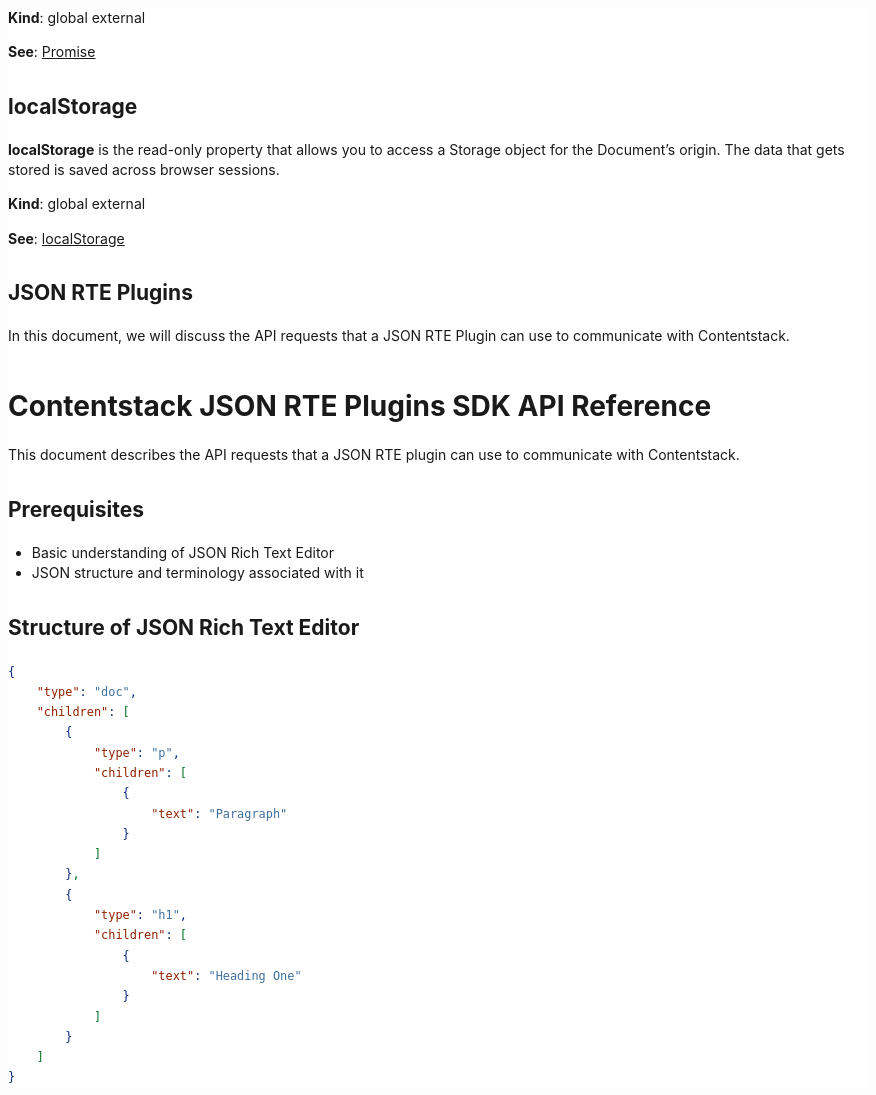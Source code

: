 **Kind**: global external

**See**: [Promise](https://developer.mozilla.org/en-US/docs/Web/JavaScript/Reference/Global_Objects/Promise)

## **localStorage**

**localStorage** is the read-only property that allows you to access a Storage object for the Document’s origin. The data that gets stored is saved across browser sessions.

**Kind**: global external

**See**: [localStorage](https://developer.mozilla.org/en-US/docs/Web/API/Window/localStorage)

## **JSON RTE Plugins**

In this document, we will discuss the API requests that a JSON RTE Plugin can use to communicate with Contentstack.

# Contentstack JSON RTE Plugins SDK API Reference

This document describes the API requests that a JSON RTE plugin can use to communicate with Contentstack.

## Prerequisites

-   Basic understanding of JSON Rich Text Editor
-   JSON structure and terminology associated with it

## Structure of JSON Rich Text Editor

```json
{
    "type": "doc",
    "children": [
        {
            "type": "p",
            "children": [
                {
                    "text": "Paragraph"
                }
            ]
        },
        {
            "type": "h1",
            "children": [
                {
                    "text": "Heading One"
                }
            ]
        }
    ]
}
```
